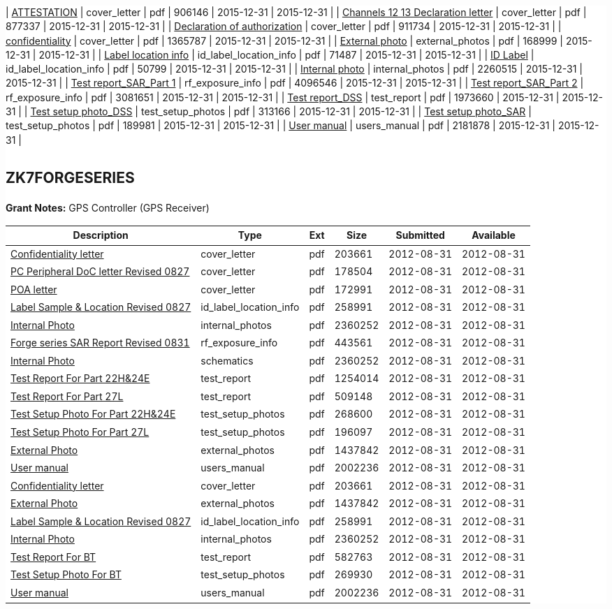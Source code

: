 | [ATTESTATION](ZK7SSERIES-A/9991ba39b188cca4e542fc3241cfcaa7/2860677.pdf) | cover_letter | pdf | 906146 | 2015-12-31 | 2015-12-31 |
| [Channels 12  13  Declaration letter](ZK7SSERIES-A/9991ba39b188cca4e542fc3241cfcaa7/2860678.pdf) | cover_letter | pdf | 877337 | 2015-12-31 | 2015-12-31 |
| [Declaration of authorization](ZK7SSERIES-A/9991ba39b188cca4e542fc3241cfcaa7/2860679.pdf) | cover_letter | pdf | 911734 | 2015-12-31 | 2015-12-31 |
| [confidentiality](ZK7SSERIES-A/9991ba39b188cca4e542fc3241cfcaa7/2860680.pdf) | cover_letter | pdf | 1365787 | 2015-12-31 | 2015-12-31 |
| [External photo](ZK7SSERIES-A/9991ba39b188cca4e542fc3241cfcaa7/2860667.pdf) | external_photos | pdf | 168999 | 2015-12-31 | 2015-12-31 |
| [Label location info](ZK7SSERIES-A/9991ba39b188cca4e542fc3241cfcaa7/2860669.pdf) | id_label_location_info | pdf | 71487 | 2015-12-31 | 2015-12-31 |
| [ID Label](ZK7SSERIES-A/9991ba39b188cca4e542fc3241cfcaa7/2860670.pdf) | id_label_location_info | pdf | 50799 | 2015-12-31 | 2015-12-31 |
| [Internal photo](ZK7SSERIES-A/9991ba39b188cca4e542fc3241cfcaa7/2860668.pdf) | internal_photos | pdf | 2260515 | 2015-12-31 | 2015-12-31 |
| [Test report_SAR_Part 1](ZK7SSERIES-A/9991ba39b188cca4e542fc3241cfcaa7/2860703.pdf) | rf_exposure_info | pdf | 4096546 | 2015-12-31 | 2015-12-31 |
| [Test report_SAR_Part 2](ZK7SSERIES-A/9991ba39b188cca4e542fc3241cfcaa7/2860675.pdf) | rf_exposure_info | pdf | 3081651 | 2015-12-31 | 2015-12-31 |
| [Test report_DSS](ZK7SSERIES-A/9991ba39b188cca4e542fc3241cfcaa7/2860676.pdf) | test_report | pdf | 1973660 | 2015-12-31 | 2015-12-31 |
| [Test setup photo_DSS](ZK7SSERIES-A/9991ba39b188cca4e542fc3241cfcaa7/2860671.pdf) | test_setup_photos | pdf | 313166 | 2015-12-31 | 2015-12-31 |
| [Test setup photo_SAR](ZK7SSERIES-A/9991ba39b188cca4e542fc3241cfcaa7/2860672.pdf) | test_setup_photos | pdf | 189981 | 2015-12-31 | 2015-12-31 |
| [User manual](ZK7SSERIES-A/9991ba39b188cca4e542fc3241cfcaa7/2860673.pdf) | users_manual | pdf | 2181878 | 2015-12-31 | 2015-12-31 |
## ZK7FORGESERIES
**Grant Notes:** GPS Controller (GPS Receiver)

| Description | Type | Ext | Size | Submitted | Available |
| ----------- | ---- | --- | ---- | --------- | --------- |
| [Confidentiality letter](ZK7FORGESERIES/36b86376031ee303361627763979e836/1780400.pdf) | cover_letter | pdf | 203661 | 2012-08-31 | 2012-08-31 |
| [PC Peripheral DoC letter Revised 0827](ZK7FORGESERIES/36b86376031ee303361627763979e836/1780401.pdf) | cover_letter | pdf | 178504 | 2012-08-31 | 2012-08-31 |
| [POA letter](ZK7FORGESERIES/36b86376031ee303361627763979e836/1780402.pdf) | cover_letter | pdf | 172991 | 2012-08-31 | 2012-08-31 |
| [Label Sample & Location Revised 0827](ZK7FORGESERIES/36b86376031ee303361627763979e836/1780384.pdf) | id_label_location_info | pdf | 258991 | 2012-08-31 | 2012-08-31 |
| [Internal Photo](ZK7FORGESERIES/36b86376031ee303361627763979e836/1780389.pdf) | internal_photos | pdf | 2360252 | 2012-08-31 | 2012-08-31 |
| [Forge series  SAR Report Revised 0831](ZK7FORGESERIES/36b86376031ee303361627763979e836/1780397.pdf) | rf_exposure_info | pdf | 443561 | 2012-08-31 | 2012-08-31 |
| [Internal Photo](ZK7FORGESERIES/36b86376031ee303361627763979e836/1780389.pdf) | schematics | pdf | 2360252 | 2012-08-31 | 2012-08-31 |
| [Test Report For Part 22H&24E](ZK7FORGESERIES/36b86376031ee303361627763979e836/1780391.pdf) | test_report | pdf | 1254014 | 2012-08-31 | 2012-08-31 |
| [Test Report For Part 27L](ZK7FORGESERIES/36b86376031ee303361627763979e836/1780392.pdf) | test_report | pdf | 509148 | 2012-08-31 | 2012-08-31 |
| [Test Setup Photo For Part 22H&24E](ZK7FORGESERIES/36b86376031ee303361627763979e836/1780393.pdf) | test_setup_photos | pdf | 268600 | 2012-08-31 | 2012-08-31 |
| [Test Setup Photo For Part 27L](ZK7FORGESERIES/36b86376031ee303361627763979e836/1780394.pdf) | test_setup_photos | pdf | 196097 | 2012-08-31 | 2012-08-31 |
| [External Photo](ZK7FORGESERIES/36b86376031ee303361627763979e836/1780385.pdf) | external_photos | pdf | 1437842 | 2012-08-31 | 2012-08-31 |
| [User manual](ZK7FORGESERIES/36b86376031ee303361627763979e836/1780395.pdf) | users_manual | pdf | 2002236 | 2012-08-31 | 2012-08-31 |
| [Confidentiality letter](ZK7FORGESERIES/e693aeb6e5311dc5f07d8139384a5f6f/1780400.pdf) | cover_letter | pdf | 203661 | 2012-08-31 | 2012-08-31 |
| [External Photo](ZK7FORGESERIES/e693aeb6e5311dc5f07d8139384a5f6f/1780385.pdf) | external_photos | pdf | 1437842 | 2012-08-31 | 2012-08-31 |
| [Label Sample & Location Revised 0827](ZK7FORGESERIES/e693aeb6e5311dc5f07d8139384a5f6f/1780384.pdf) | id_label_location_info | pdf | 258991 | 2012-08-31 | 2012-08-31 |
| [Internal Photo](ZK7FORGESERIES/e693aeb6e5311dc5f07d8139384a5f6f/1780389.pdf) | internal_photos | pdf | 2360252 | 2012-08-31 | 2012-08-31 |
| [Test Report For BT](ZK7FORGESERIES/e693aeb6e5311dc5f07d8139384a5f6f/1780419.pdf) | test_report | pdf | 582763 | 2012-08-31 | 2012-08-31 |
| [Test Setup Photo For BT](ZK7FORGESERIES/e693aeb6e5311dc5f07d8139384a5f6f/1780420.pdf) | test_setup_photos | pdf | 269930 | 2012-08-31 | 2012-08-31 |
| [User manual](ZK7FORGESERIES/e693aeb6e5311dc5f07d8139384a5f6f/1780395.pdf) | users_manual | pdf | 2002236 | 2012-08-31 | 2012-08-31 |